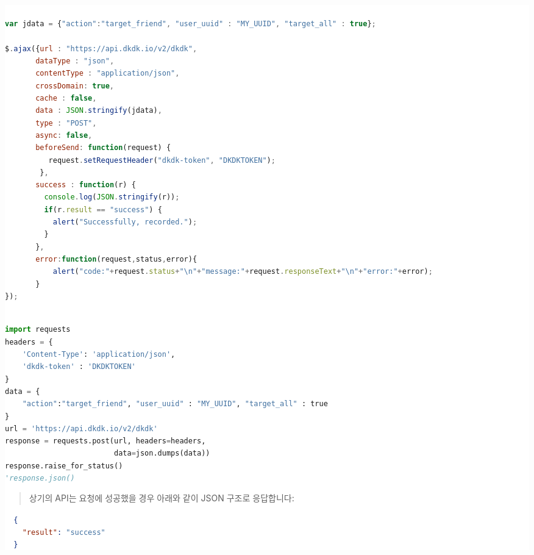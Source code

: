 ```javascript

var jdata = {"action":"target_friend", "user_uuid" : "MY_UUID", "target_all" : true};

$.ajax({url : "https://api.dkdk.io/v2/dkdk",
       dataType : "json",
       contentType : "application/json",
       crossDomain: true,
       cache : false,
       data : JSON.stringify(jdata),
       type : "POST",
       async: false,
       beforeSend: function(request) {
          request.setRequestHeader("dkdk-token", "DKDKTOKEN");
        },
       success : function(r) {
         console.log(JSON.stringify(r));
         if(r.result == "success") {
           alert("Successfully, recorded.");
         }
       },
       error:function(request,status,error){
           alert("code:"+request.status+"\n"+"message:"+request.responseText+"\n"+"error:"+error);
       }
});

```

```python

import requests
headers = {
    'Content-Type': 'application/json',
    'dkdk-token' : 'DKDKTOKEN'
}
data = {
    "action":"target_friend", "user_uuid" : "MY_UUID", "target_all" : true
}
url = 'https://api.dkdk.io/v2/dkdk'
response = requests.post(url, headers=headers,
                         data=json.dumps(data))
response.raise_for_status()
'response.json()

```

> 상기의 API는 요청에 성공했을 경우 아래와 같이 JSON 구조로 응답합니다:

```json
  {
    "result": "success"
  }
```
